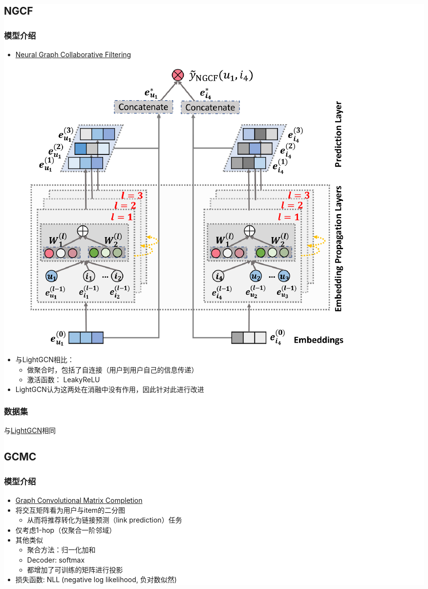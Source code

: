## NGCF
### 模型介绍
- [Neural Graph Collaborative Filtering](https://recbole.io/docs/user_guide/model/general/ngcf.html)
![](assets/ngcf.jpg)
- 与LightGCN相比：
  - 做聚合时，包括了自连接（用户到用户自己的信息传递）
  - 激活函数： LeakyReLU
- LightGCN认为这两处在消融中没有作用，因此针对此进行改进

### 数据集
与[LightGCN](#lightgcn)相同


## GCMC
### 模型介绍
- [Graph Convolutional Matrix Completion](https://recbole.io/docs/user_guide/model/general/gcmc.html)
- 将交互矩阵看为用户与item的二分图
  - 从而将推荐转化为链接预测（link prediction）任务
- 仅考虑1-hop（仅聚合一阶邻域）
- 其他类似
  - 聚合方法：归一化加和
  - Decoder: softmax
  - 都增加了可训练的矩阵进行投影
- 损失函数: NLL (negative log likelihood, 负对数似然)
